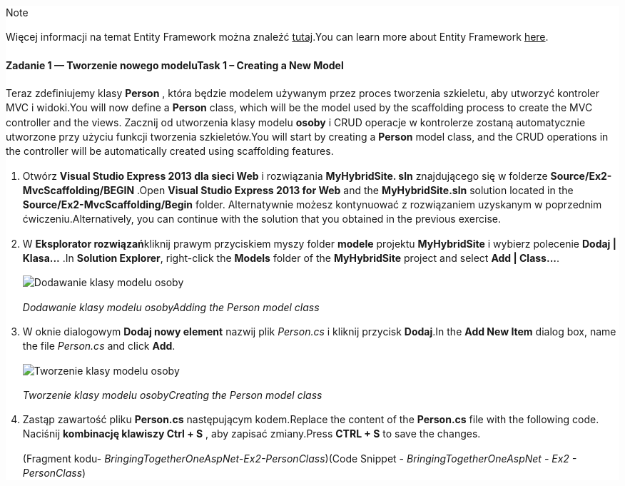 > [!NOTE]
> <span data-ttu-id="e6d28-223">Więcej informacji na temat Entity Framework można znaleźć [tutaj](../../../entity-framework.md).</span><span class="sxs-lookup"><span data-stu-id="e6d28-223">You can learn more about Entity Framework [here](../../../entity-framework.md).</span></span>

<a id="Ex2Task1"></a>
#### <a name="task-1--creating-a-new-model"></a><span data-ttu-id="e6d28-224">Zadanie 1 — Tworzenie nowego modelu</span><span class="sxs-lookup"><span data-stu-id="e6d28-224">Task 1 – Creating a New Model</span></span>

<span data-ttu-id="e6d28-225">Teraz zdefiniujemy klasy **Person** , która będzie modelem używanym przez proces tworzenia szkieletu, aby utworzyć kontroler MVC i widoki.</span><span class="sxs-lookup"><span data-stu-id="e6d28-225">You will now define a **Person** class, which will be the model used by the scaffolding process to create the MVC controller and the views.</span></span> <span data-ttu-id="e6d28-226">Zacznij od utworzenia klasy modelu **osoby** i CRUD operacje w kontrolerze zostaną automatycznie utworzone przy użyciu funkcji tworzenia szkieletów.</span><span class="sxs-lookup"><span data-stu-id="e6d28-226">You will start by creating a **Person** model class, and the CRUD operations in the controller will be automatically created using scaffolding features.</span></span>

1. <span data-ttu-id="e6d28-227">Otwórz **Visual Studio Express 2013 dla sieci Web** i rozwiązania **MyHybridSite. sln** znajdującego się w folderze **Source/Ex2-MvcScaffolding/BEGIN** .</span><span class="sxs-lookup"><span data-stu-id="e6d28-227">Open **Visual Studio Express 2013 for Web** and the **MyHybridSite.sln** solution located in the **Source/Ex2-MvcScaffolding/Begin** folder.</span></span> <span data-ttu-id="e6d28-228">Alternatywnie możesz kontynuować z rozwiązaniem uzyskanym w poprzednim ćwiczeniu.</span><span class="sxs-lookup"><span data-stu-id="e6d28-228">Alternatively, you can continue with the solution that you obtained in the previous exercise.</span></span>
2. <span data-ttu-id="e6d28-229">W **Eksplorator rozwiązań**kliknij prawym przyciskiem myszy folder **modele** projektu **MyHybridSite** i wybierz polecenie **Dodaj | Klasa...** .</span><span class="sxs-lookup"><span data-stu-id="e6d28-229">In **Solution Explorer**, right-click the **Models** folder of the **MyHybridSite** project and select **Add | Class...**.</span></span>

    ![Dodawanie klasy modelu osoby](one-aspnet-integrating-aspnet-web-forms-mvc-and-web-api/_static/image11.png)

    <span data-ttu-id="e6d28-231">*Dodawanie klasy modelu osoby*</span><span class="sxs-lookup"><span data-stu-id="e6d28-231">*Adding the Person model class*</span></span>
3. <span data-ttu-id="e6d28-232">W oknie dialogowym **Dodaj nowy element** nazwij plik *Person.cs* i kliknij przycisk **Dodaj**.</span><span class="sxs-lookup"><span data-stu-id="e6d28-232">In the **Add New Item** dialog box, name the file *Person.cs* and click **Add**.</span></span>

    ![Tworzenie klasy modelu osoby](one-aspnet-integrating-aspnet-web-forms-mvc-and-web-api/_static/image12.png)

    <span data-ttu-id="e6d28-234">*Tworzenie klasy modelu osoby*</span><span class="sxs-lookup"><span data-stu-id="e6d28-234">*Creating the Person model class*</span></span>
4. <span data-ttu-id="e6d28-235">Zastąp zawartość pliku **Person.cs** następującym kodem.</span><span class="sxs-lookup"><span data-stu-id="e6d28-235">Replace the content of the **Person.cs** file with the following code.</span></span> <span data-ttu-id="e6d28-236">Naciśnij **kombinację klawiszy Ctrl + S** , aby zapisać zmiany.</span><span class="sxs-lookup"><span data-stu-id="e6d28-236">Press **CTRL + S** to save the changes.</span></span>

    <span data-ttu-id="e6d28-237">(Fragment kodu- *BringingTogetherOneAspNet-Ex2-PersonClass*)</span><span class="sxs-lookup"><span data-stu-id="e6d28-237">(Code Snippet - *BringingTogetherOneAspNet - Ex2 - PersonClass*)</span></span>
